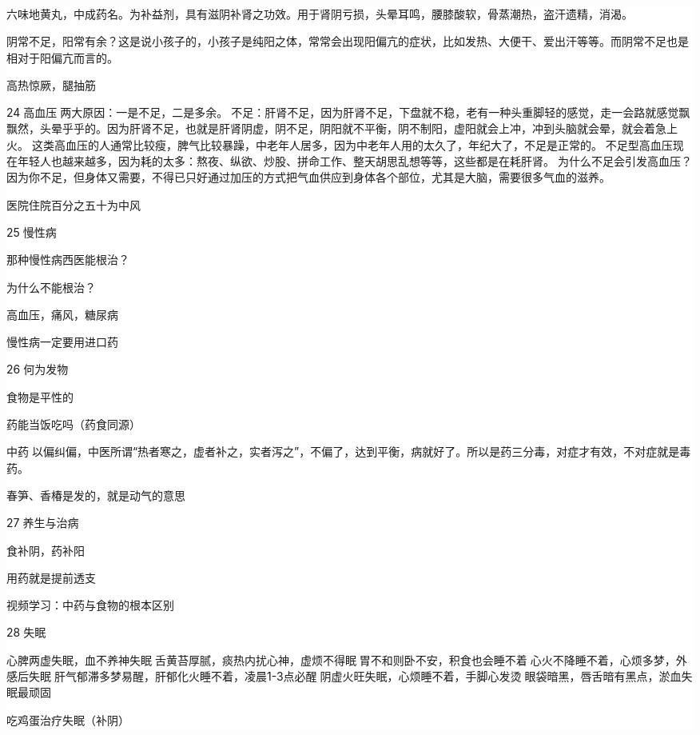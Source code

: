 六味地黄丸，中成药名。为补益剂，具有滋阴补肾之功效。用于肾阴亏损，头晕耳鸣，腰膝酸软，骨蒸潮热，盗汗遗精，消渴。

阴常不足，阳常有余？这是说小孩子的，小孩子是纯阳之体，常常会出现阳偏亢的症状，比如发热、大便干、爱出汗等等。而阴常不足也是相对于阳偏亢而言的。

高热惊厥，腿抽筋

24
高血压
两大原因：一是不足，二是多余。
不足：肝肾不足，因为肝肾不足，下盘就不稳，老有一种头重脚轻的感觉，走一会路就感觉飘飘然，头晕乎乎的。因为肝肾不足，也就是肝肾阴虚，阴不足，阴阳就不平衡，阴不制阳，虚阳就会上冲，冲到头脑就会晕，就会着急上火。
这类高血压的人通常比较瘦，脾气比较暴躁，中老年人居多，因为中老年人用的太久了，年纪大了，不足是正常的。
不足型高血压现在年轻人也越来越多，因为耗的太多：熬夜、纵欲、炒股、拼命工作、整天胡思乱想等等，这些都是在耗肝肾。
为什么不足会引发高血压？因为你不足，但身体又需要，不得已只好通过加压的方式把气血供应到身体各个部位，尤其是大脑，需要很多气血的滋养。

医院住院百分之五十为中风

25
慢性病

那种慢性病西医能根治？

为什么不能根治？

高血压，痛风，糖尿病

慢性病一定要用进口药

26
何为发物

食物是平性的

药能当饭吃吗（药食同源）

中药 以偏纠偏，中医所谓“热者寒之，虚者补之，实者泻之”，不偏了，达到平衡，病就好了。所以是药三分毒，对症才有效，不对症就是毒药。

春笋、香椿是发的，就是动气的意思

27
养生与治病

食补阴，药补阳

用药就是提前透支


视频学习：中药与食物的根本区别

28
失眠

心脾两虚失眠，血不养神失眠
舌黄苔厚腻，痰热内扰心神，虚烦不得眠
胃不和则卧不安，积食也会睡不着
心火不降睡不着，心烦多梦，外感后失眠
肝气郁滞多梦易醒，肝郁化火睡不着，凌晨1-3点必醒
阴虚火旺失眠，心烦睡不着，手脚心发烫
眼袋暗黑，唇舌暗有黑点，淤血失眠最顽固

吃鸡蛋治疗失眠（补阴）

